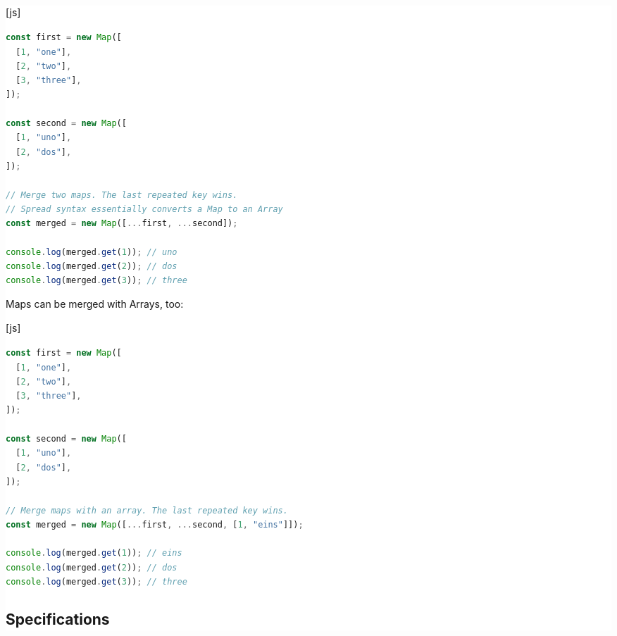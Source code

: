  
 
[js]


```js
const first = new Map([
  [1, "one"],
  [2, "two"],
  [3, "three"],
]);

const second = new Map([
  [1, "uno"],
  [2, "dos"],
]);

// Merge two maps. The last repeated key wins.
// Spread syntax essentially converts a Map to an Array
const merged = new Map([...first, ...second]);

console.log(merged.get(1)); // uno
console.log(merged.get(2)); // dos
console.log(merged.get(3)); // three
```


Maps can be merged with Arrays, too:

 
 
[js]


```js
const first = new Map([
  [1, "one"],
  [2, "two"],
  [3, "three"],
]);

const second = new Map([
  [1, "uno"],
  [2, "dos"],
]);

// Merge maps with an array. The last repeated key wins.
const merged = new Map([...first, ...second, [1, "eins"]]);

console.log(merged.get(1)); // eins
console.log(merged.get(2)); // dos
console.log(merged.get(3)); // three
```




Specifications
--------------
